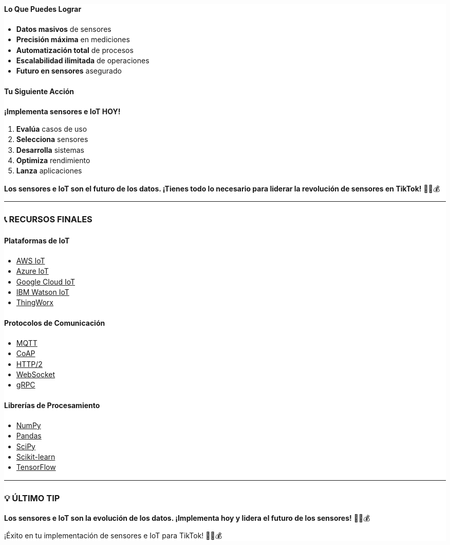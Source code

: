 #### **Lo Que Puedes Lograr**
- **Datos masivos** de sensores
- **Precisión máxima** en mediciones
- **Automatización total** de procesos
- **Escalabilidad ilimitada** de operaciones
- **Futuro en sensores** asegurado

#### **Tu Siguiente Acción**
**¡Implementa sensores e IoT HOY!** 

1. **Evalúa** casos de uso
2. **Selecciona** sensores
3. **Desarrolla** sistemas
4. **Optimiza** rendimiento
5. **Lanza** aplicaciones

**Los sensores e IoT son el futuro de los datos. ¡Tienes todo lo necesario para liderar la revolución de sensores en TikTok!** 📡🚀💰

---

### 📞 RECURSOS FINALES

#### **Plataformas de IoT**
- [AWS IoT](https://aws.amazon.com/iot)
- [Azure IoT](https://azure.microsoft.com/en-us/services/iot-hub)
- [Google Cloud IoT](https://cloud.google.com/iot)
- [IBM Watson IoT](https://ibm.com/internet-of-things)
- [ThingWorx](https://ptc.com/en/products/thingworx)

#### **Protocolos de Comunicación**
- [MQTT](https://mqtt.org)
- [CoAP](https://coap.technology)
- [HTTP/2](https://http2.github.io)
- [WebSocket](https://websockets.spec.whatwg.org)
- [gRPC](https://grpc.io)

#### **Librerías de Procesamiento**
- [NumPy](https://numpy.org)
- [Pandas](https://pandas.pydata.org)
- [SciPy](https://scipy.org)
- [Scikit-learn](https://scikit-learn.org)
- [TensorFlow](https://tensorflow.org)

---

### 💡 ÚLTIMO TIP
**Los sensores e IoT son la evolución de los datos. ¡Implementa hoy y lidera el futuro de los sensores!** 📡🚀💰

¡Éxito en tu implementación de sensores e IoT para TikTok! 📡🚀💰
